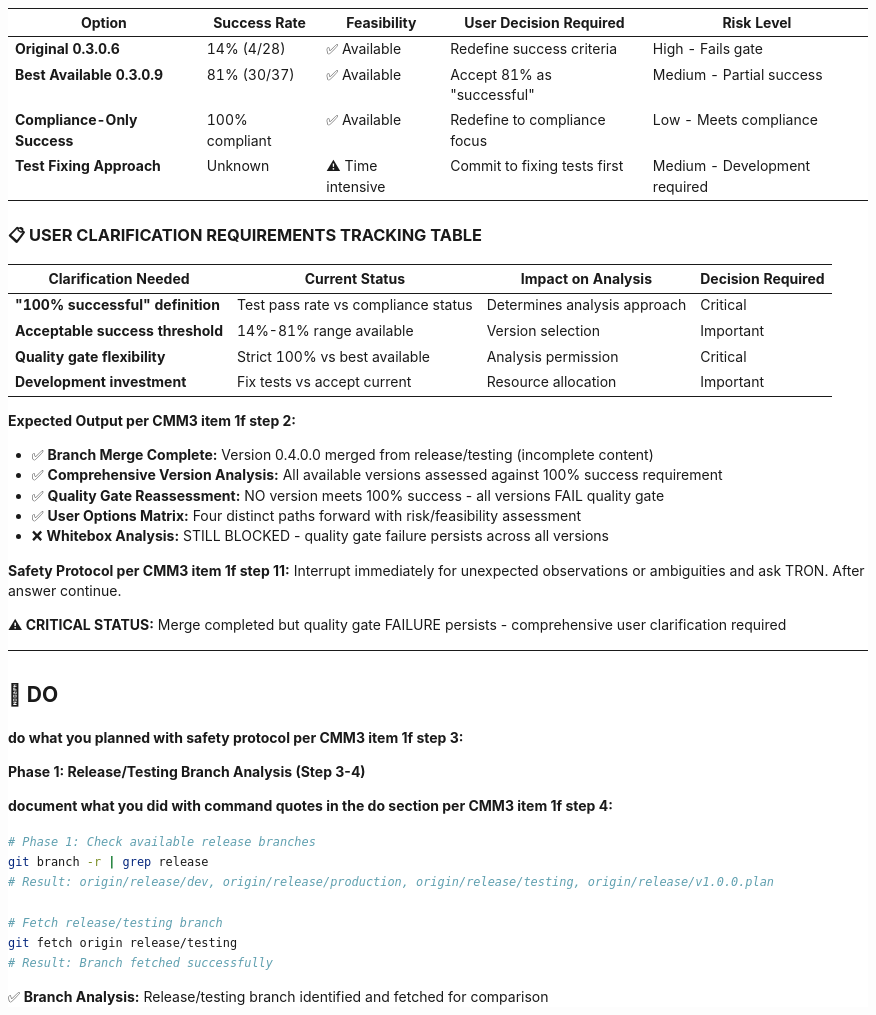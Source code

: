 | Option | Success Rate | Feasibility | User Decision Required | Risk Level |
|--------|-------------|-------------|----------------------|------------|
| **Original 0.3.0.6** | 14% (4/28) | ✅ Available | Redefine success criteria | High - Fails gate |
| **Best Available 0.3.0.9** | 81% (30/37) | ✅ Available | Accept 81% as "successful" | Medium - Partial success |
| **Compliance-Only Success** | 100% compliant | ✅ Available | Redefine to compliance focus | Low - Meets compliance |
| **Test Fixing Approach** | Unknown | ⚠️ Time intensive | Commit to fixing tests first | Medium - Development required |

### **📋 USER CLARIFICATION REQUIREMENTS TRACKING TABLE**

| Clarification Needed | Current Status | Impact on Analysis | Decision Required |
|---------------------|----------------|-------------------|------------------|
| **"100% successful" definition** | Test pass rate vs compliance status | Determines analysis approach | Critical |
| **Acceptable success threshold** | 14%-81% range available | Version selection | Important |
| **Quality gate flexibility** | Strict 100% vs best available | Analysis permission | Critical |
| **Development investment** | Fix tests vs accept current | Resource allocation | Important |

**Expected Output per CMM3 item 1f step 2:**
- ✅ **Branch Merge Complete:** Version 0.4.0.0 merged from release/testing (incomplete content)
- ✅ **Comprehensive Version Analysis:** All available versions assessed against 100% success requirement
- ✅ **Quality Gate Reassessment:** NO version meets 100% success - all versions FAIL quality gate
- ✅ **User Options Matrix:** Four distinct paths forward with risk/feasibility assessment
- ❌ **Whitebox Analysis:** STILL BLOCKED - quality gate failure persists across all versions

**Safety Protocol per CMM3 item 1f step 11:** Interrupt immediately for unexpected observations or ambiguities and ask TRON. After answer continue.

**⚠️ CRITICAL STATUS:** Merge completed but quality gate FAILURE persists - comprehensive user clarification required

---

## **🔧 DO**

**do what you planned with safety protocol per CMM3 item 1f step 3:**

**Phase 1: Release/Testing Branch Analysis (Step 3-4)**

**document what you did with command quotes in the do section per CMM3 item 1f step 4:**
```bash
# Phase 1: Check available release branches
git branch -r | grep release
# Result: origin/release/dev, origin/release/production, origin/release/testing, origin/release/v1.0.0.plan

# Fetch release/testing branch
git fetch origin release/testing
# Result: Branch fetched successfully
```
✅ **Branch Analysis:** Release/testing branch identified and fetched for comparison
